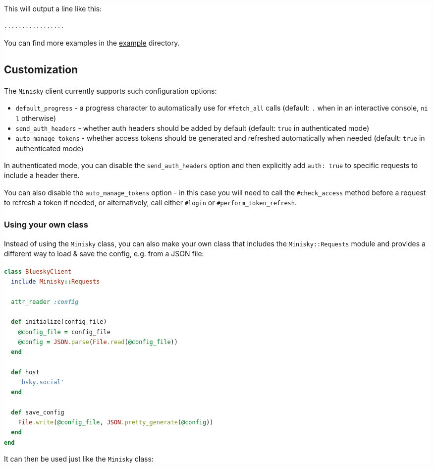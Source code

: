 This will output a line like this:

```
.................
```

You can find more examples in the [example](https://github.com/mackuba/minisky/tree/master/example) directory.


## Customization

The `Minisky` client currently supports such configuration options:

- `default_progress` - a progress character to automatically use for `#fetch_all` calls (default: `.` when in an interactive console, `nil` otherwise)
- `send_auth_headers` - whether auth headers should be added by default (default: `true` in authenticated mode)
- `auto_manage_tokens` - whether access tokens should be generated and refreshed automatically when needed (default: `true` in authenticated mode)

In authenticated mode, you can disable the `send_auth_headers` option and then explicitly add `auth: true` to specific requests to include a header there.

You can also disable the `auto_manage_tokens` option - in this case you will need to call the `#check_access` method before a request to refresh a token if needed, or alternatively, call either `#login` or `#perform_token_refresh`.


### Using your own class

Instead of using the `Minisky` class, you can also make your own class that includes the `Minisky::Requests` module and provides a different way to load & save the config, e.g. from a JSON file:

```rb
class BlueskyClient
  include Minisky::Requests

  attr_reader :config

  def initialize(config_file)
    @config_file = config_file
    @config = JSON.parse(File.read(@config_file))
  end

  def host
    'bsky.social'
  end

  def save_config
    File.write(@config_file, JSON.pretty_generate(@config))
  end
end
```

It can then be used just like the `Minisky` class:
